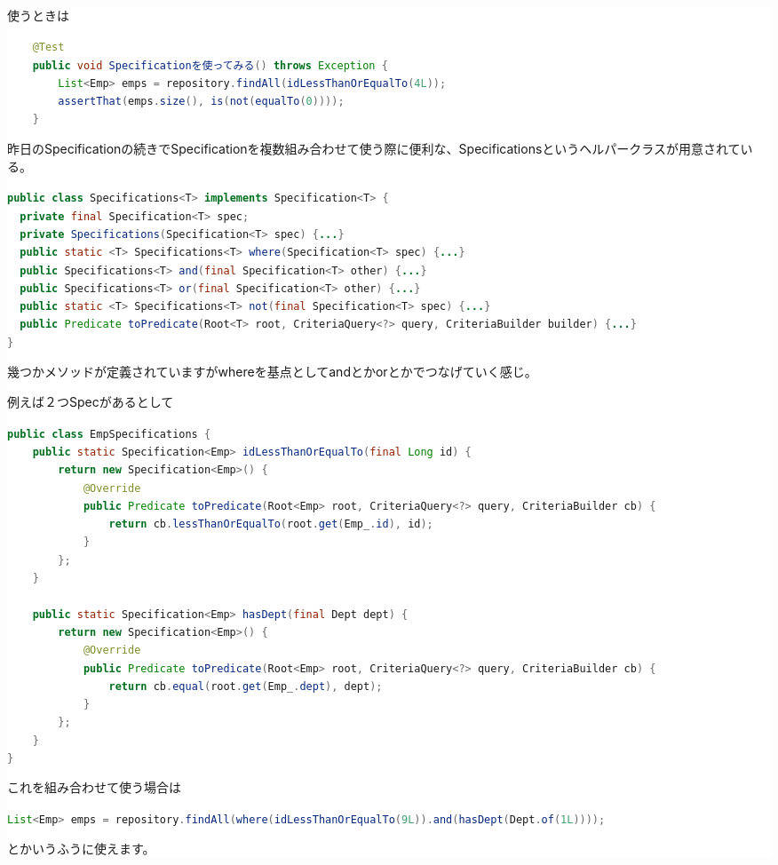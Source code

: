 ```java
```

使うときは
```java
    @Test
    public void Specificationを使ってみる() throws Exception {
        List<Emp> emps = repository.findAll(idLessThanOrEqualTo(4L));
        assertThat(emps.size(), is(not(equalTo(0))));
    }
```
昨日のSpecificationの続きでSpecificationを複数組み合わせて使う際に便利な、Specificationsというヘルパークラスが用意されている。
```java
public class Specifications<T> implements Specification<T> {
  private final Specification<T> spec;
  private Specifications(Specification<T> spec) {...}
  public static <T> Specifications<T> where(Specification<T> spec) {...}
  public Specifications<T> and(final Specification<T> other) {...}
  public Specifications<T> or(final Specification<T> other) {...}
  public static <T> Specifications<T> not(final Specification<T> spec) {...}
  public Predicate toPredicate(Root<T> root, CriteriaQuery<?> query, CriteriaBuilder builder) {...}
}
```
幾つかメソッドが定義されていますがwhereを基点としてandとかorとかでつなげていく感じ。

例えば２つSpecがあるとして
```java
public class EmpSpecifications {
    public static Specification<Emp> idLessThanOrEqualTo(final Long id) {
        return new Specification<Emp>() {
            @Override
            public Predicate toPredicate(Root<Emp> root, CriteriaQuery<?> query, CriteriaBuilder cb) {
                return cb.lessThanOrEqualTo(root.get(Emp_.id), id);
            }
        };
    }

    public static Specification<Emp> hasDept(final Dept dept) {
        return new Specification<Emp>() {
            @Override
            public Predicate toPredicate(Root<Emp> root, CriteriaQuery<?> query, CriteriaBuilder cb) {
                return cb.equal(root.get(Emp_.dept), dept);
            }
        };
    }
}
```
これを組み合わせて使う場合は
```java
List<Emp> emps = repository.findAll(where(idLessThanOrEqualTo(9L)).and(hasDept(Dept.of(1L))));
```
とかいうふうに使えます。
